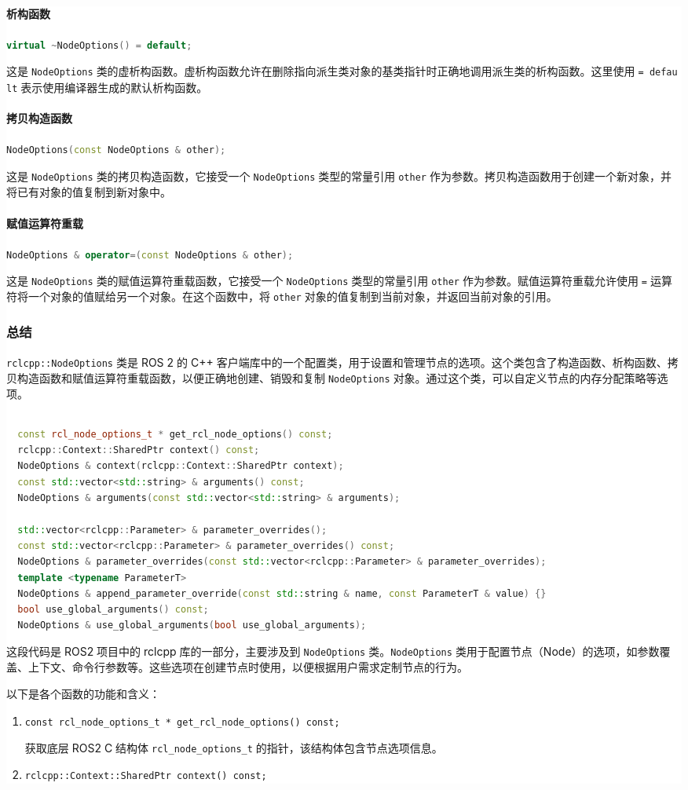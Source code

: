#### 析构函数

```cpp
virtual ~NodeOptions() = default;
```

这是 `NodeOptions` 类的虚析构函数。虚析构函数允许在删除指向派生类对象的基类指针时正确地调用派生类的析构函数。这里使用 `= default` 表示使用编译器生成的默认析构函数。

#### 拷贝构造函数

```cpp
NodeOptions(const NodeOptions & other);
```

这是 `NodeOptions` 类的拷贝构造函数，它接受一个 `NodeOptions` 类型的常量引用 `other` 作为参数。拷贝构造函数用于创建一个新对象，并将已有对象的值复制到新对象中。

#### 赋值运算符重载

```cpp
NodeOptions & operator=(const NodeOptions & other);
```

这是 `NodeOptions` 类的赋值运算符重载函数，它接受一个 `NodeOptions` 类型的常量引用 `other` 作为参数。赋值运算符重载允许使用 `=` 运算符将一个对象的值赋给另一个对象。在这个函数中，将 `other` 对象的值复制到当前对象，并返回当前对象的引用。

### 总结

`rclcpp::NodeOptions` 类是 ROS 2 的 C++ 客户端库中的一个配置类，用于设置和管理节点的选项。这个类包含了构造函数、析构函数、拷贝构造函数和赋值运算符重载函数，以便正确地创建、销毁和复制 `NodeOptions` 对象。通过这个类，可以自定义节点的内存分配策略等选项。

##

```cpp
  const rcl_node_options_t * get_rcl_node_options() const;
  rclcpp::Context::SharedPtr context() const;
  NodeOptions & context(rclcpp::Context::SharedPtr context);
  const std::vector<std::string> & arguments() const;
  NodeOptions & arguments(const std::vector<std::string> & arguments);

  std::vector<rclcpp::Parameter> & parameter_overrides();
  const std::vector<rclcpp::Parameter> & parameter_overrides() const;
  NodeOptions & parameter_overrides(const std::vector<rclcpp::Parameter> & parameter_overrides);
  template <typename ParameterT>
  NodeOptions & append_parameter_override(const std::string & name, const ParameterT & value) {}
  bool use_global_arguments() const;
  NodeOptions & use_global_arguments(bool use_global_arguments);
```

这段代码是 ROS2 项目中的 rclcpp 库的一部分，主要涉及到 `NodeOptions` 类。`NodeOptions` 类用于配置节点（Node）的选项，如参数覆盖、上下文、命令行参数等。这些选项在创建节点时使用，以便根据用户需求定制节点的行为。

以下是各个函数的功能和含义：

1. `const rcl_node_options_t * get_rcl_node_options() const;`

   获取底层 ROS2 C 结构体 `rcl_node_options_t` 的指针，该结构体包含节点选项信息。

2. `rclcpp::Context::SharedPtr context() const;`
